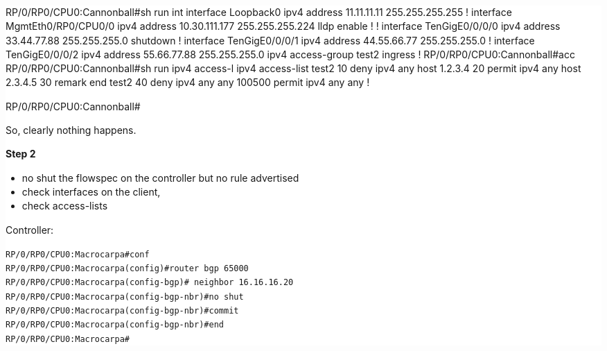 RP/0/RP0/CPU0:Cannonball#sh run int
interface Loopback0
 ipv4 address 11.11.11.11 255.255.255.255
!
interface MgmtEth0/RP0/CPU0/0
 ipv4 address 10.30.111.177 255.255.255.224
 lldp
  enable
 !
!
interface TenGigE0/0/0/0
 ipv4 address 33.44.77.88 255.255.255.0
 shutdown
!
interface TenGigE0/0/0/1
 ipv4 address 44.55.66.77 255.255.255.0
!
interface TenGigE0/0/0/2
 ipv4 address 55.66.77.88 255.255.255.0
 ipv4 access-group test2 ingress
!
RP/0/RP0/CPU0:Cannonball#acc
RP/0/RP0/CPU0:Cannonball#sh run ipv4 access-l
ipv4 access-list test2
 10 deny ipv4 any host 1.2.3.4
 20 permit ipv4 any host 2.3.4.5
 30 remark end test2
 40 deny ipv4 any any
 100500 permit ipv4 any any
!

RP/0/RP0/CPU0:Cannonball#</code>
</pre>
</div>

So, clearly nothing happens.

**Step 2**

- no shut the flowspec on the controller but no rule advertised
- check interfaces on the client,
- check access-lists

Controller:

<div class="highlighter-rouge">
<pre class="highlight">
<code>RP/0/RP0/CPU0:Macrocarpa#conf
RP/0/RP0/CPU0:Macrocarpa(config)#router bgp 65000
RP/0/RP0/CPU0:Macrocarpa(config-bgp)# neighbor 16.16.16.20
RP/0/RP0/CPU0:Macrocarpa(config-bgp-nbr)#no shut
RP/0/RP0/CPU0:Macrocarpa(config-bgp-nbr)#commit
RP/0/RP0/CPU0:Macrocarpa(config-bgp-nbr)#end
RP/0/RP0/CPU0:Macrocarpa#</code>
</pre>
</div>
